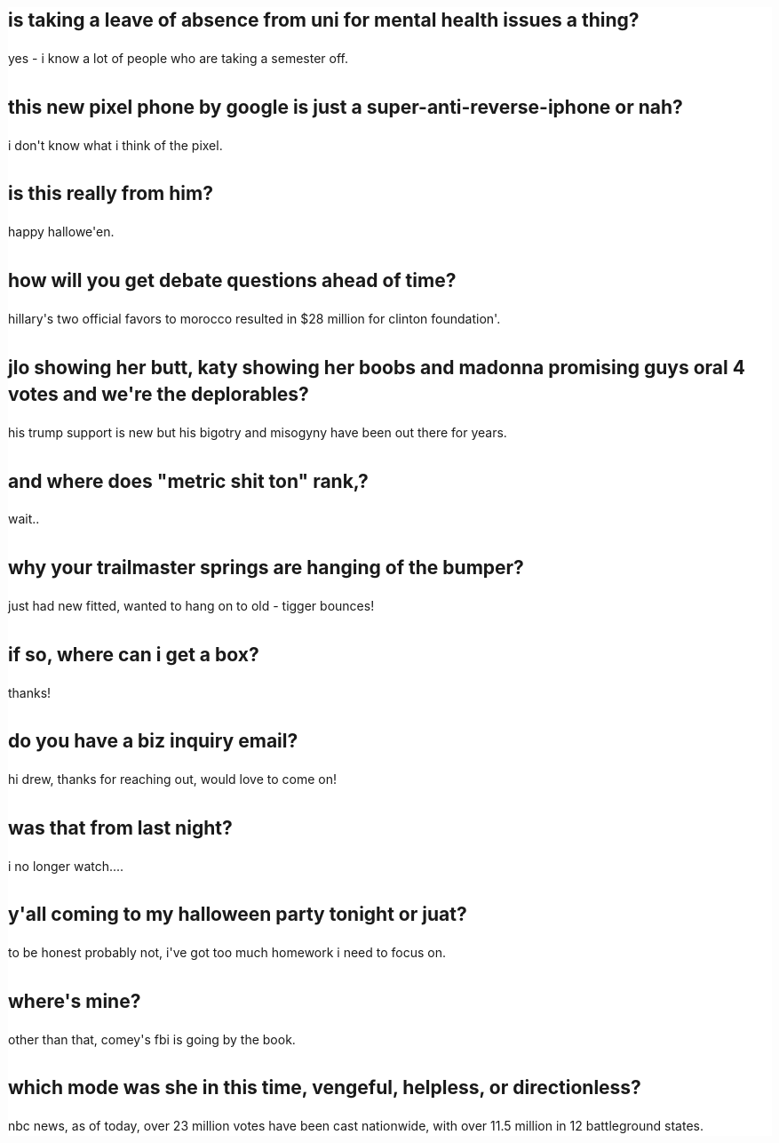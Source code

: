 ## is taking a leave of absence from uni for mental health issues a thing?
yes - i know a lot of people who are taking a semester off.

## this new pixel phone by google is just a super-anti-reverse-iphone or nah?
i don't know what i think of the pixel.

## is this really from him?
happy hallowe'en.

## how will you get debate questions ahead of time?
hillary's two official favors to morocco resulted in $28 million for clinton foundation'.

## jlo showing her butt, katy showing her boobs and madonna promising guys oral 4 votes and we're the deplorables?
his trump support is new but his bigotry and misogyny have been out there for years.

## and where does "metric shit ton" rank,?
wait..

## why your trailmaster springs are hanging of the bumper?
just had new fitted, wanted to hang on to old - tigger bounces!

## if so, where can i get a box?
thanks!

## do you have a biz inquiry email?
hi drew, thanks for reaching out, would love to come on!

## was that from last night?
i no longer watch....

## y'all coming to my halloween party tonight or juat?
to be honest probably not, i've got too much homework i need to focus on.

## where's mine?
other than that, comey's fbi is going by the book.

## which mode was she in this time, vengeful, helpless, or directionless?
nbc news, as of today, over 23 million votes have been cast nationwide, with over 11.5 million in 12 battleground states.
